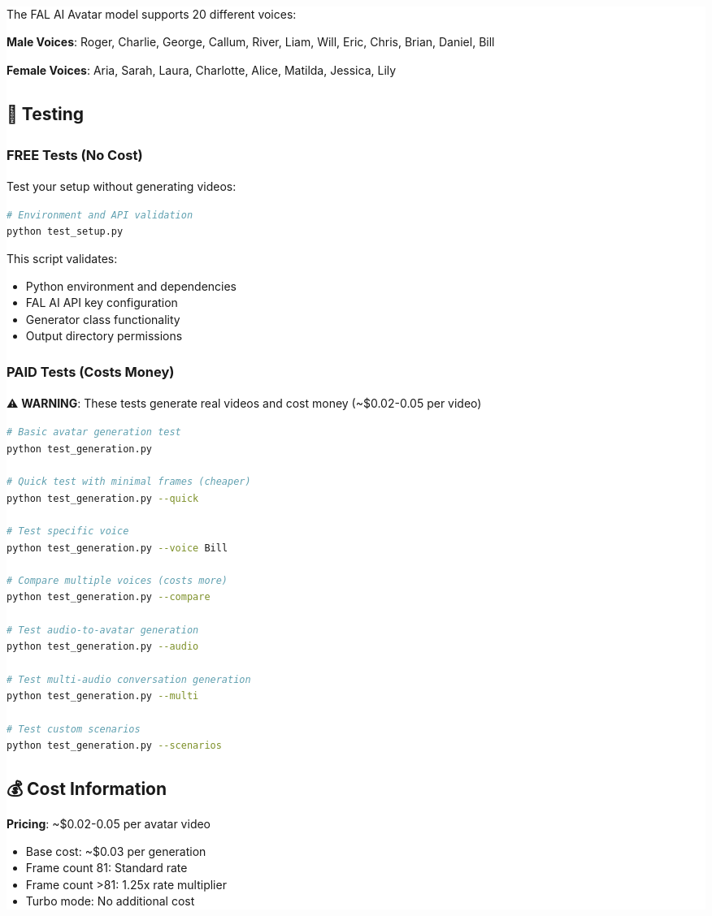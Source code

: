 The FAL AI Avatar model supports 20 different voices:

**Male Voices**: Roger, Charlie, George, Callum, River, Liam, Will, Eric, Chris, Brian, Daniel, Bill

**Female Voices**: Aria, Sarah, Laura, Charlotte, Alice, Matilda, Jessica, Lily

## 🧪 Testing

### FREE Tests (No Cost)

Test your setup without generating videos:

```bash
# Environment and API validation
python test_setup.py
```

This script validates:
- Python environment and dependencies
- FAL AI API key configuration
- Generator class functionality
- Output directory permissions

### PAID Tests (Costs Money)

⚠️ **WARNING**: These tests generate real videos and cost money (~$0.02-0.05 per video)

```bash
# Basic avatar generation test
python test_generation.py

# Quick test with minimal frames (cheaper)
python test_generation.py --quick

# Test specific voice
python test_generation.py --voice Bill

# Compare multiple voices (costs more)
python test_generation.py --compare

# Test audio-to-avatar generation
python test_generation.py --audio

# Test multi-audio conversation generation
python test_generation.py --multi

# Test custom scenarios
python test_generation.py --scenarios
```

## 💰 Cost Information

**Pricing**: ~$0.02-0.05 per avatar video
- Base cost: ~$0.03 per generation
- Frame count 81: Standard rate
- Frame count >81: 1.25x rate multiplier
- Turbo mode: No additional cost
